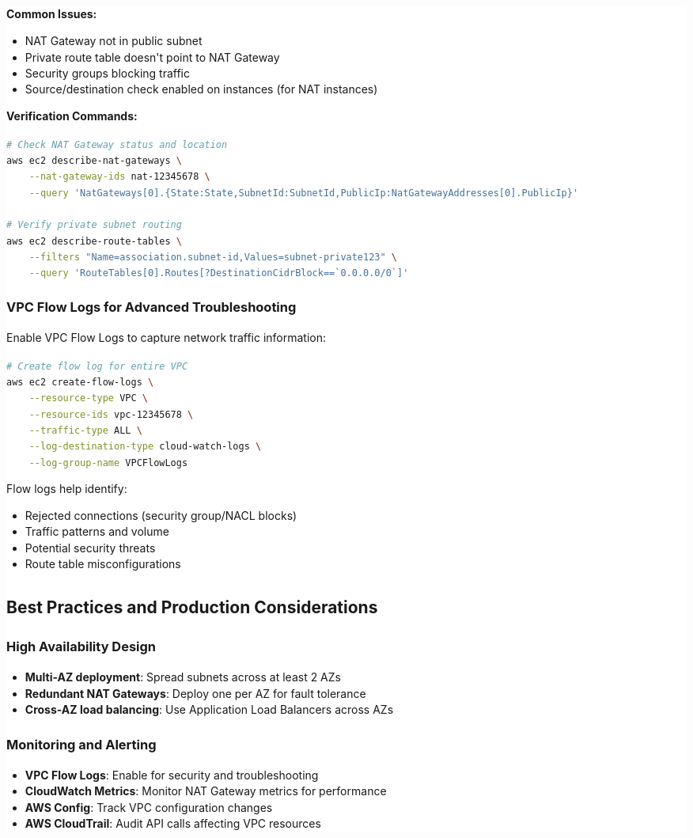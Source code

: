 **Common Issues:**
- NAT Gateway not in public subnet
- Private route table doesn't point to NAT Gateway
- Security groups blocking traffic
- Source/destination check enabled on instances (for NAT instances)

**Verification Commands:**
```bash
# Check NAT Gateway status and location
aws ec2 describe-nat-gateways \
    --nat-gateway-ids nat-12345678 \
    --query 'NatGateways[0].{State:State,SubnetId:SubnetId,PublicIp:NatGatewayAddresses[0].PublicIp}'

# Verify private subnet routing
aws ec2 describe-route-tables \
    --filters "Name=association.subnet-id,Values=subnet-private123" \
    --query 'RouteTables[0].Routes[?DestinationCidrBlock==`0.0.0.0/0`]'
```

### VPC Flow Logs for Advanced Troubleshooting

Enable VPC Flow Logs to capture network traffic information:

```bash
# Create flow log for entire VPC
aws ec2 create-flow-logs \
    --resource-type VPC \
    --resource-ids vpc-12345678 \
    --traffic-type ALL \
    --log-destination-type cloud-watch-logs \
    --log-group-name VPCFlowLogs
```

Flow logs help identify:
- Rejected connections (security group/NACL blocks)
- Traffic patterns and volume
- Potential security threats
- Route table misconfigurations

## Best Practices and Production Considerations

### High Availability Design

- **Multi-AZ deployment**: Spread subnets across at least 2 AZs
- **Redundant NAT Gateways**: Deploy one per AZ for fault tolerance
- **Cross-AZ load balancing**: Use Application Load Balancers across AZs

### Monitoring and Alerting

- **VPC Flow Logs**: Enable for security and troubleshooting
- **CloudWatch Metrics**: Monitor NAT Gateway metrics for performance
- **AWS Config**: Track VPC configuration changes
- **AWS CloudTrail**: Audit API calls affecting VPC resources
